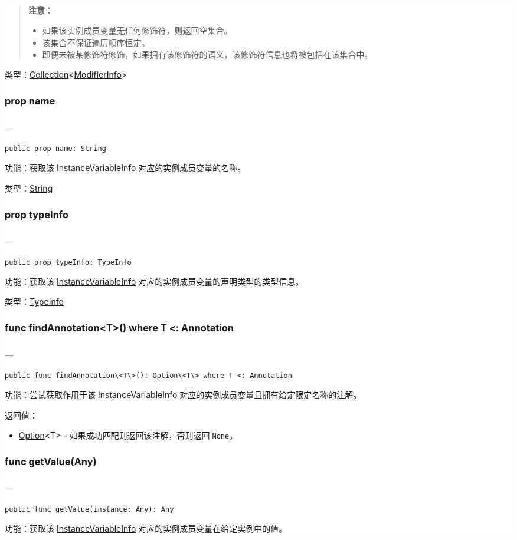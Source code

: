 > **注意：**
> 
>   * 如果该实例成员变量无任何修饰符，则返回空集合。
>   * 该集合不保证遍历顺序恒定。
>   * 即便未被某修饰符修饰，如果拥有该修饰符的语义，该修饰符信息也将被包括在该集合中。
> 

类型：[Collection](https://docs.cangjie-lang.cn/docs/1.0.1/libs/std/core/core_package_api/core_package_interfaces.html#interface-collectiont)<[ModifierInfo](https://docs.cangjie-lang.cn/docs/1.0.1/libs/std/reflect/reflect_package_api/reflect_package_enums.html#enum-modifierinfo)>

### prop name
    
    __
    
    public prop name: String
    
功能：获取该 [InstanceVariableInfo](https://docs.cangjie-lang.cn/docs/1.0.1/libs/std/reflect/reflect_package_api/reflect_package_classes.html#class-instancevariableinfo) 对应的实例成员变量的名称。

类型：[String](https://docs.cangjie-lang.cn/docs/1.0.1/libs/std/core/core_package_api/core_package_structs.html#struct-string)

### prop typeInfo
    
    __
    
    public prop typeInfo: TypeInfo
    
功能：获取该 [InstanceVariableInfo](https://docs.cangjie-lang.cn/docs/1.0.1/libs/std/reflect/reflect_package_api/reflect_package_classes.html#class-instancevariableinfo) 对应的实例成员变量的声明类型的类型信息。

类型：[TypeInfo](https://docs.cangjie-lang.cn/docs/1.0.1/libs/std/reflect/reflect_package_api/reflect_package_classes.html#class-typeinfo)

### func findAnnotation\<T\>\(\) where T <: Annotation
    
    __
    
    public func findAnnotation\<T\>(): Option\<T\> where T <: Annotation
    
功能：尝试获取作用于该 [InstanceVariableInfo](https://docs.cangjie-lang.cn/docs/1.0.1/libs/std/reflect/reflect_package_api/reflect_package_classes.html#class-instancevariableinfo) 对应的实例成员变量且拥有给定限定名称的注解。

返回值：

  * [Option](https://docs.cangjie-lang.cn/docs/1.0.1/libs/std/core/core_package_api/core_package_enums.html#enum-optiont)\<T\> \- 如果成功匹配则返回该注解，否则返回 `None`。

### func getValue\(Any\)
    
    __
    
    public func getValue(instance: Any): Any
    
功能：获取该 [InstanceVariableInfo](https://docs.cangjie-lang.cn/docs/1.0.1/libs/std/reflect/reflect_package_api/reflect_package_classes.html#class-instancevariableinfo) 对应的实例成员变量在给定实例中的值。
